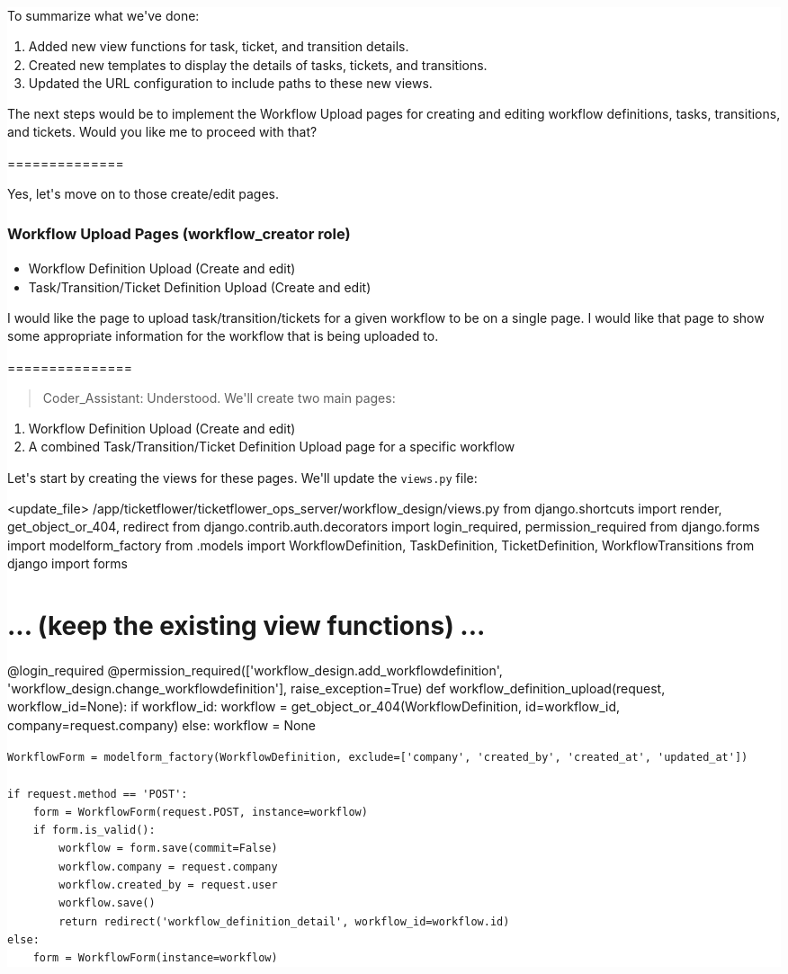 To summarize what we've done:

1. Added new view functions for task, ticket, and transition details.
2. Created new templates to display the details of tasks, tickets, and transitions.
3. Updated the URL configuration to include paths to these new views.

The next steps would be to implement the Workflow Upload pages for creating and editing workflow definitions, tasks, transitions, and tickets. Would you like me to proceed with that?  

==============

Yes, let's move on to those create/edit pages.

### Workflow Upload Pages (workflow_creator role)

- Workflow Definition Upload (Create and edit)
- Task/Transition/Ticket Definition Upload (Create and edit)

I would like the page to upload task/transition/tickets for a given workflow to be on a single page. I would like that page to show some appropriate information for the workflow that is being uploaded to.

===============

> Coder_Assistant: Understood. We'll create two main pages:

1. Workflow Definition Upload (Create and edit)
2. A combined Task/Transition/Ticket Definition Upload page for a specific workflow

Let's start by creating the views for these pages. We'll update the `views.py` file:

<update_file>
<path>/app/ticketflower/ticketflower_ops_server/workflow_design/views.py</path>
<content>
from django.shortcuts import render, get_object_or_404, redirect
from django.contrib.auth.decorators import login_required, permission_required
from django.forms import modelform_factory
from .models import WorkflowDefinition, TaskDefinition, TicketDefinition, WorkflowTransitions
from django import forms

# ... (keep the existing view functions) ...

@login_required
@permission_required(['workflow_design.add_workflowdefinition', 'workflow_design.change_workflowdefinition'], raise_exception=True)
def workflow_definition_upload(request, workflow_id=None):
    if workflow_id:
        workflow = get_object_or_404(WorkflowDefinition, id=workflow_id, company=request.company)
    else:
        workflow = None

    WorkflowForm = modelform_factory(WorkflowDefinition, exclude=['company', 'created_by', 'created_at', 'updated_at'])

    if request.method == 'POST':
        form = WorkflowForm(request.POST, instance=workflow)
        if form.is_valid():
            workflow = form.save(commit=False)
            workflow.company = request.company
            workflow.created_by = request.user
            workflow.save()
            return redirect('workflow_definition_detail', workflow_id=workflow.id)
    else:
        form = WorkflowForm(instance=workflow)
